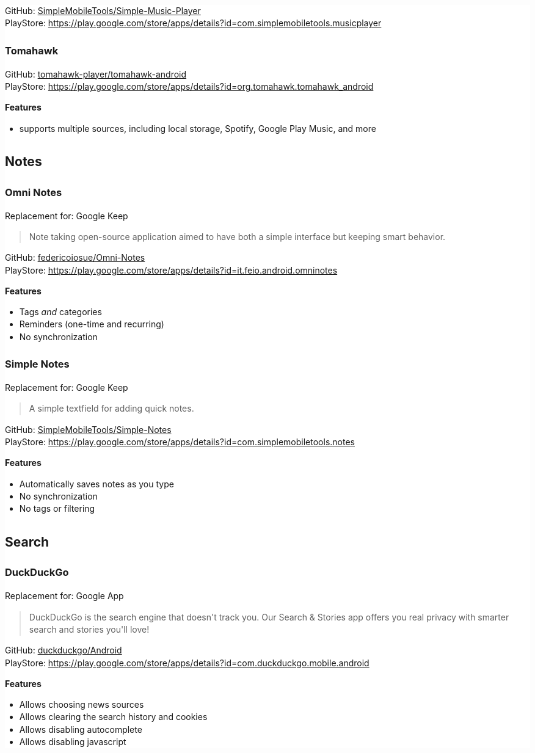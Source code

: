 GitHub: [SimpleMobileTools/Simple-Music-Player](https://github.com/SimpleMobileTools/Simple-Music-Player)  
PlayStore: https://play.google.com/store/apps/details?id=com.simplemobiletools.musicplayer

### Tomahawk
GitHub: [tomahawk-player/tomahawk-android](https://github.com/tomahawk-player/tomahawk-android)  
PlayStore: https://play.google.com/store/apps/details?id=org.tomahawk.tomahawk_android

**Features**  
- supports multiple sources, including local storage, Spotify, Google Play Music, and more


## Notes
### Omni Notes
Replacement for: Google Keep

> Note taking open-source application aimed to have both a simple interface but keeping smart behavior.

GitHub: [federicoiosue/Omni-Notes](https://github.com/federicoiosue/Omni-Notes)  
PlayStore: https://play.google.com/store/apps/details?id=it.feio.android.omninotes

**Features**  
- Tags _and_ categories
- Reminders (one-time and recurring)
- No synchronization

### Simple Notes
Replacement for: Google Keep

> A simple textfield for adding quick notes.

GitHub: [SimpleMobileTools/Simple-Notes](https://github.com/SimpleMobileTools/Simple-Notes)  
PlayStore: https://play.google.com/store/apps/details?id=com.simplemobiletools.notes

**Features**  
- Automatically saves notes as you type
- No synchronization
- No tags or filtering


## Search
### DuckDuckGo
Replacement for: Google App

> DuckDuckGo is the search engine that doesn't track you. Our Search & Stories app offers you real privacy with smarter search and stories you'll love!

GitHub: [duckduckgo/Android](https://github.com/duckduckgo/Android)  
PlayStore: https://play.google.com/store/apps/details?id=com.duckduckgo.mobile.android

**Features**  
- Allows choosing news sources
- Allows clearing the search history and cookies
- Allows disabling autocomplete
- Allows disabling javascript
